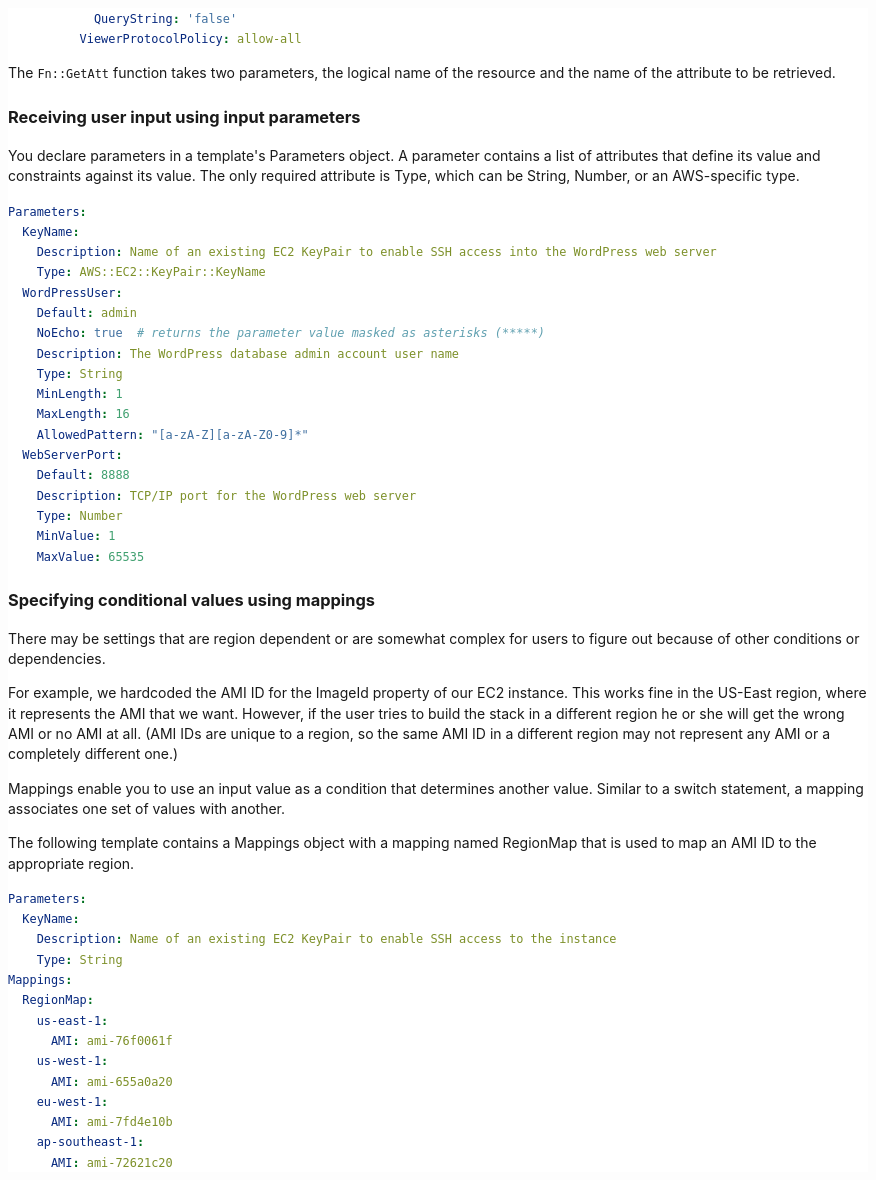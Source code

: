 ```yml
            QueryString: 'false'
          ViewerProtocolPolicy: allow-all
```

The `Fn::GetAtt` function takes two parameters, the logical name of the resource and the name of the attribute to be retrieved.


### Receiving user input using input parameters

You declare parameters in a template's Parameters object. A parameter contains a list of attributes that define its value and constraints against its value. The only required attribute is Type, which can be String, Number, or an AWS-specific type.

```yml
Parameters:
  KeyName:
    Description: Name of an existing EC2 KeyPair to enable SSH access into the WordPress web server
    Type: AWS::EC2::KeyPair::KeyName
  WordPressUser:
    Default: admin
    NoEcho: true  # returns the parameter value masked as asterisks (*****)
    Description: The WordPress database admin account user name
    Type: String
    MinLength: 1
    MaxLength: 16
    AllowedPattern: "[a-zA-Z][a-zA-Z0-9]*"
  WebServerPort:
    Default: 8888
    Description: TCP/IP port for the WordPress web server
    Type: Number
    MinValue: 1
    MaxValue: 65535
```

### Specifying conditional values using mappings

There may be settings that are region dependent or are somewhat complex for users to figure out because of other conditions or dependencies.

For example, we hardcoded the AMI ID for the ImageId property of our EC2 instance. This works fine in the US-East region, where it represents the AMI that we want. However, if the user tries to build the stack in a different region he or she will get the wrong AMI or no AMI at all. (AMI IDs are unique to a region, so the same AMI ID in a different region may not represent any AMI or a completely different one.)

Mappings enable you to use an input value as a condition that determines another value. Similar to a switch statement, a mapping associates one set of values with another.

The following template contains a Mappings object with a mapping named RegionMap that is used to map an AMI ID to the appropriate region.

```yml
Parameters:
  KeyName:
    Description: Name of an existing EC2 KeyPair to enable SSH access to the instance
    Type: String
Mappings:
  RegionMap:
    us-east-1:
      AMI: ami-76f0061f
    us-west-1:
      AMI: ami-655a0a20
    eu-west-1:
      AMI: ami-7fd4e10b
    ap-southeast-1:
      AMI: ami-72621c20
```